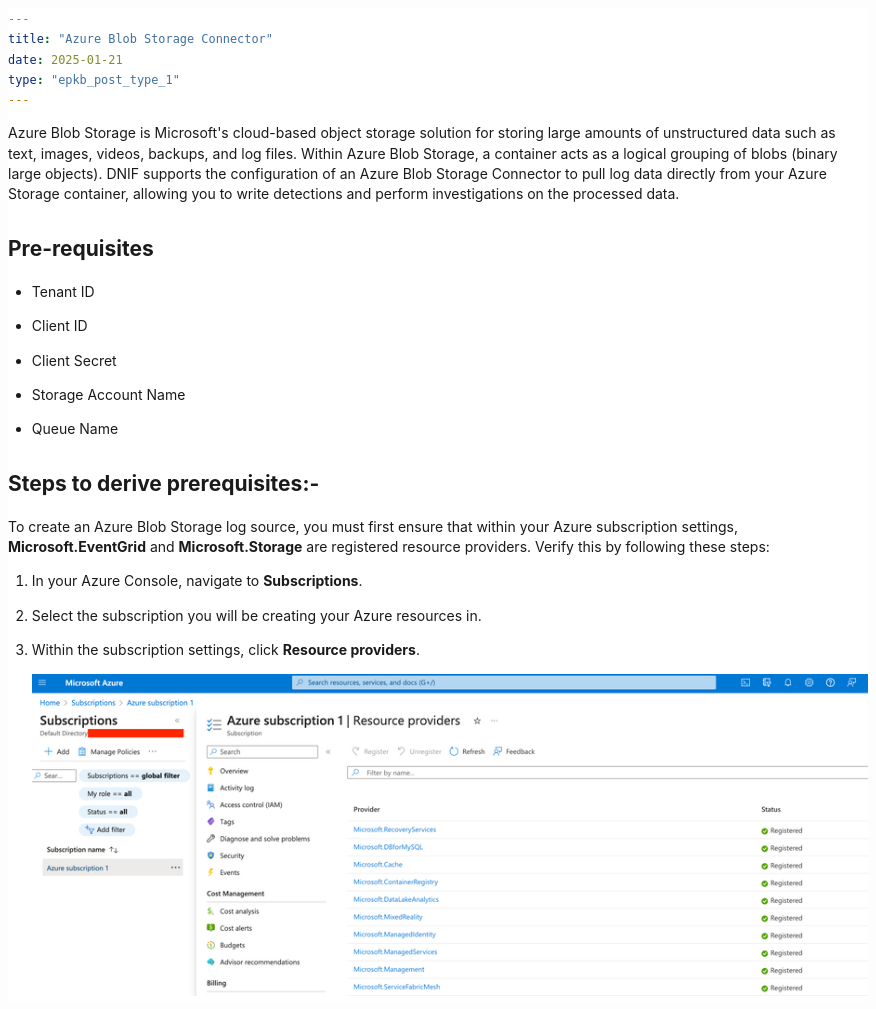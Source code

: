 ```yaml
---
title: "Azure Blob Storage Connector"
date: 2025-01-21
type: "epkb_post_type_1"
---
```


Azure Blob Storage is Microsoft's cloud-based object storage solution for storing large amounts of unstructured data such as text, images, videos, backups, and log files. Within Azure Blob Storage, a container acts as a logical grouping of blobs (binary large objects). DNIF supports the configuration of an Azure Blob Storage Connector to pull log data directly from your Azure Storage container, allowing you to write detections and perform investigations on the processed data.

## **Pre-requisites**

- Tenant ID

- Client ID

- Client Secret

- Storage Account Name

- Queue Name

## **Steps to derive prerequisites:-**

To create an Azure Blob Storage log source, you must first ensure that within your Azure subscription settings, **Microsoft.EventGrid** and **Microsoft.Storage** are registered resource providers. Verify this by following these steps:

1. In your Azure Console, navigate to **Subscriptions**.

3. Select the subscription you will be creating your Azure resources in.

5. Within the subscription settings, click **Resource providers**.  
      
      
    ![](./image-Azure%20Blob%20Storage%20Connector/Azure-Blob-Storage-Connector-1.png)  
      